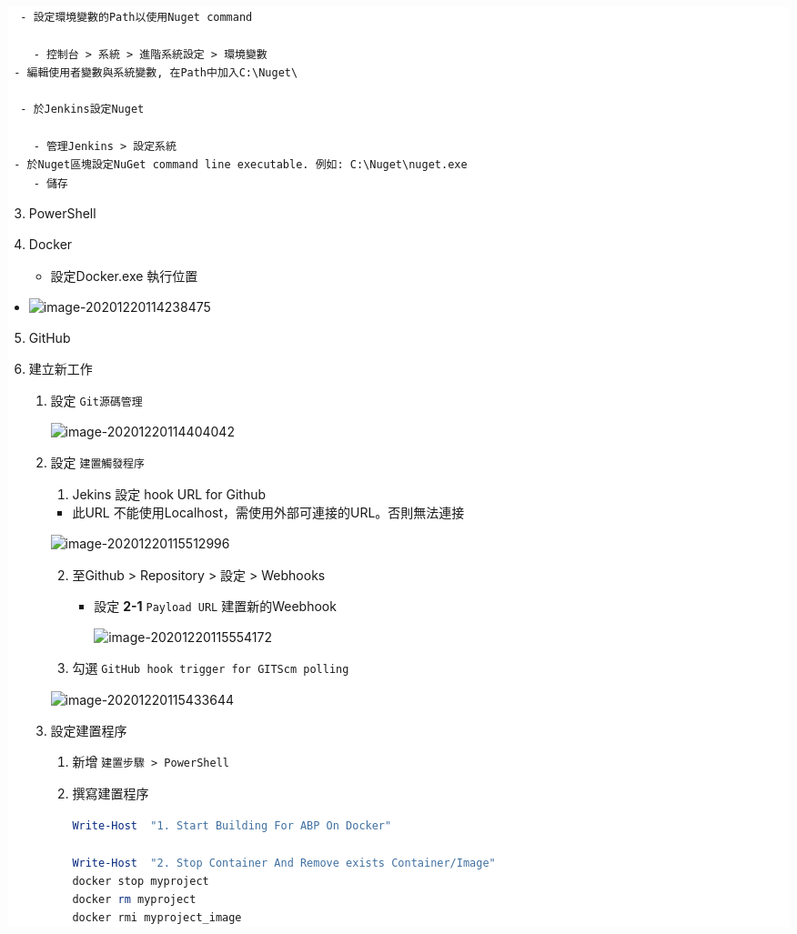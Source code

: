       - 設定環境變數的Path以使用Nuget command

        - 控制台 > 系統 > 進階系統設定 > 環境變數
     - 編輯使用者變數與系統變數, 在Path中加入C:\Nuget\
   
      - 於Jenkins設定Nuget

        - 管理Jenkins > 設定系統
     - 於Nuget區塊設定NuGet command line executable. 例如: C:\Nuget\nuget.exe
        - 儲存
   
   3. PowerShell

   4. Docker

      - 設定Docker.exe 執行位置
- ![image-20201220114238475](https://raw.githubusercontent.com/Sean2416/Pic/master/img/image-20201220114238475.png)
      
5. GitHub
   
5. 建立新工作

   1. 設定 `Git源碼管理`

      ![image-20201220114404042](https://raw.githubusercontent.com/Sean2416/Pic/master/img/image-20201220114404042.png)

   2. 設定 `建置觸發程序`

      1.  Jekins 設定 hook URL for Github

         - 此URL 不能使用Localhost，需使用外部可連接的URL。否則無法連接

         ![image-20201220115512996](https://raw.githubusercontent.com/Sean2416/Pic/master/img/image-20201220115512996.png)

      2. 至Github > Repository > 設定 > Webhooks

         - 設定 **2-1** `Payload URL` 建置新的Weebhook

           ![image-20201220115554172](https://raw.githubusercontent.com/Sean2416/Pic/master/img/image-20201220115554172.png)

      3. 勾選 `GitHub hook trigger for GITScm polling`

        ![image-20201220115433644](https://raw.githubusercontent.com/Sean2416/Pic/master/img/image-20201220115433644.png)

        

   3. 設定建置程序
   
      1. 新增 `建置步驟 > PowerShell`
   
      2. 撰寫建置程序
   
         ```powershell
         Write-Host  "1. Start Building For ABP On Docker"
         
         Write-Host  "2. Stop Container And Remove exists Container/Image"
         docker stop myproject
         docker rm myproject
         docker rmi myproject_image
         